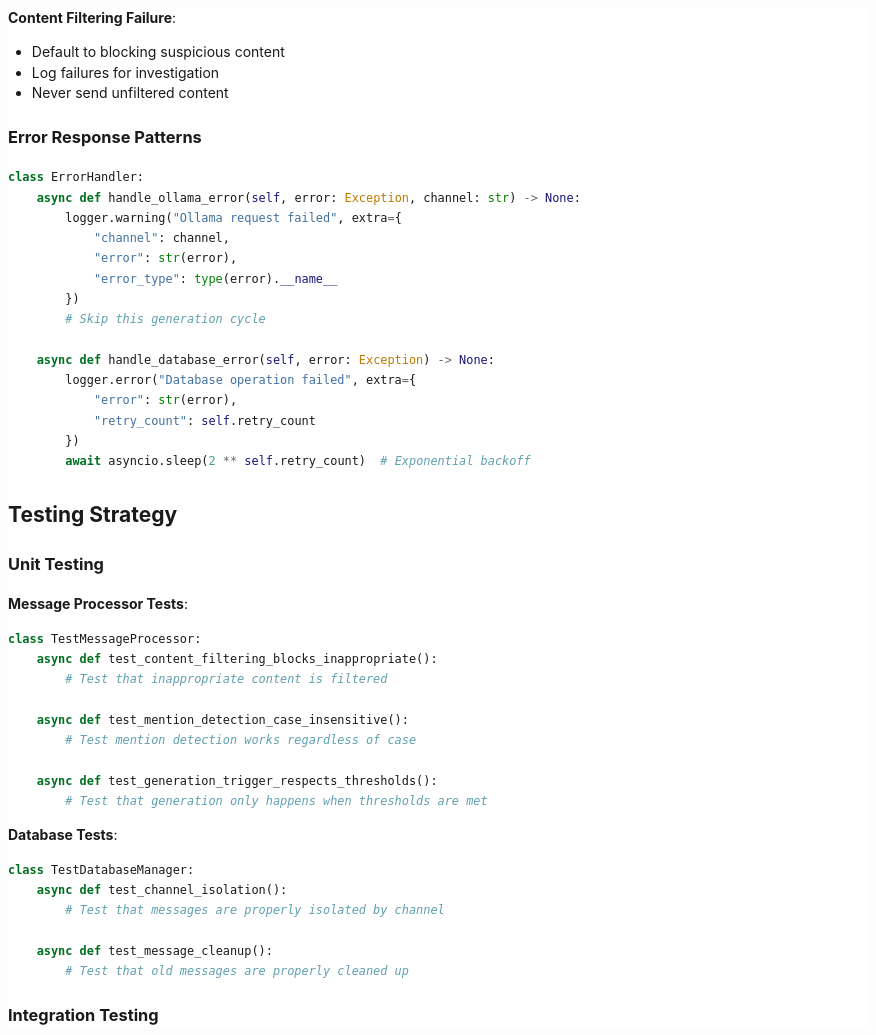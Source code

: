 **Content Filtering Failure**:
- Default to blocking suspicious content
- Log failures for investigation
- Never send unfiltered content

### Error Response Patterns

```python
class ErrorHandler:
    async def handle_ollama_error(self, error: Exception, channel: str) -> None:
        logger.warning("Ollama request failed", extra={
            "channel": channel,
            "error": str(error),
            "error_type": type(error).__name__
        })
        # Skip this generation cycle
    
    async def handle_database_error(self, error: Exception) -> None:
        logger.error("Database operation failed", extra={
            "error": str(error),
            "retry_count": self.retry_count
        })
        await asyncio.sleep(2 ** self.retry_count)  # Exponential backoff
```

## Testing Strategy

### Unit Testing

**Message Processor Tests**:
```python
class TestMessageProcessor:
    async def test_content_filtering_blocks_inappropriate():
        # Test that inappropriate content is filtered
        
    async def test_mention_detection_case_insensitive():
        # Test mention detection works regardless of case
        
    async def test_generation_trigger_respects_thresholds():
        # Test that generation only happens when thresholds are met
```

**Database Tests**:
```python
class TestDatabaseManager:
    async def test_channel_isolation():
        # Test that messages are properly isolated by channel
        
    async def test_message_cleanup():
        # Test that old messages are properly cleaned up
```

### Integration Testing
